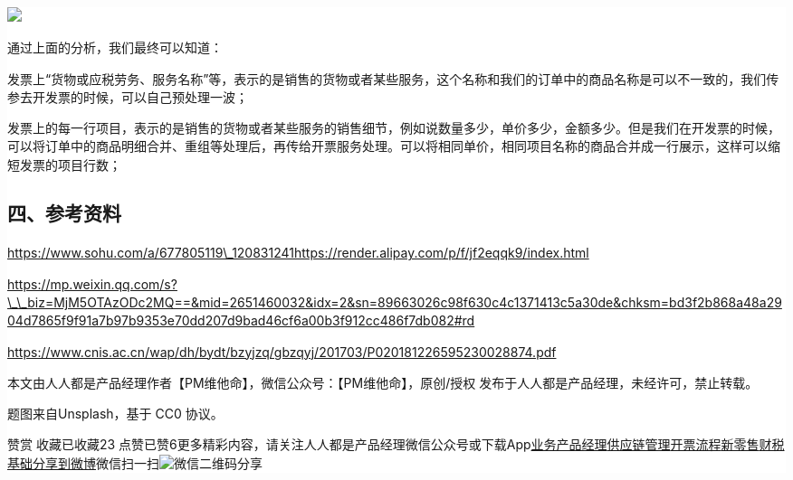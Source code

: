![](https://image.woshipm.com/2024/08/19/98cd9706-5de4-11ef-8fca-00163e142b65.png)

通过上面的分析，我们最终可以知道：

发票上“货物或应税劳务、服务名称”等，表示的是销售的货物或者某些服务，这个名称和我们的订单中的商品名称是可以不一致的，我们传参去开发票的时候，可以自己预处理一波；

发票上的每一行项目，表示的是销售的货物或者某些服务的销售细节，例如说数量多少，单价多少，金额多少。但是我们在开发票的时候，可以将订单中的商品明细合并、重组等处理后，再传给开票服务处理。可以将相同单价，相同项目名称的商品合并成一行展示，这样可以缩短发票的项目行数；

## 四、参考资料

https://www.sohu.com/a/677805119\_120831241https://render.alipay.com/p/f/jf2eqqk9/index.html

https://mp.weixin.qq.com/s?\_\_biz=MjM5OTAzODc2MQ==&mid=2651460032&idx=2&sn=89663026c98f630c4c1371413c5a30de&chksm=bd3f2b868a48a2904d7865f9f91a7b97b9353e70dd207d9bad46cf6a00b3f912cc486f7db082#rd

https://www.cnis.ac.cn/wap/dh/bydt/bzyjzq/gbzqyj/201703/P020181226595230028874.pdf

本文由人人都是产品经理作者【PM维他命】，微信公众号：【PM维他命】，原创/授权 发布于人人都是产品经理，未经许可，禁止转载。

题图来自Unsplash，基于 CC0 协议。

赞赏 收藏已收藏23 点赞已赞6更多精彩内容，请关注人人都是产品经理微信公众号或下载App[业务产品经理](https://www.woshipm.com/tag/%e4%b8%9a%e5%8a%a1%e4%ba%a7%e5%93%81%e7%bb%8f%e7%90%86)[供应链管理](https://www.woshipm.com/tag/%e4%be%9b%e5%ba%94%e9%93%be%e7%ae%a1%e7%90%86)[开票流程](https://www.woshipm.com/tag/%e5%bc%80%e7%a5%a8%e6%b5%81%e7%a8%8b)[新零售](https://www.woshipm.com/tag/%e6%96%b0%e9%9b%b6%e5%94%ae)[财税基础](https://www.woshipm.com/tag/%e8%b4%a2%e7%a8%8e%e5%9f%ba%e7%a1%80)[分享到微博](https://service.weibo.com/share/share.php?appkey=2775287854&title=新零售业务中的发票与开票业务介绍&url=https://www.woshipm.com/pd/6100933.html&pic=https://image.woshipm.com/2024/08/12/7d4a604c-58b0-11ef-b1b5-00163e142b65.jpg)微信扫一扫![微信二维码](https://api.pwmqr.com/qrcode/create/?url=https://www.woshipm.com/pd/6100933.html)分享